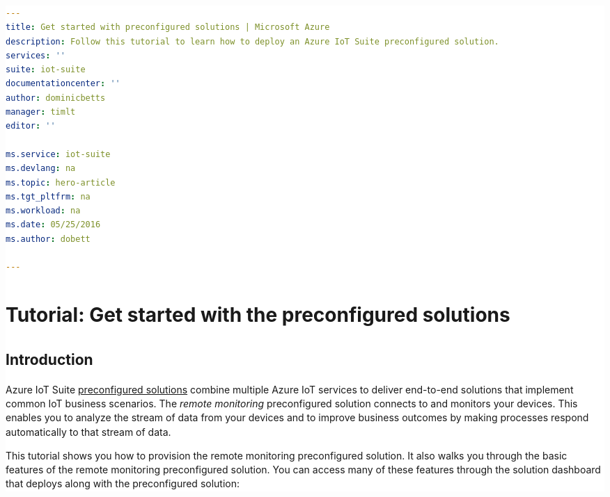 ```yaml
---
title: Get started with preconfigured solutions | Microsoft Azure
description: Follow this tutorial to learn how to deploy an Azure IoT Suite preconfigured solution.
services: ''
suite: iot-suite
documentationcenter: ''
author: dominicbetts
manager: timlt
editor: ''

ms.service: iot-suite
ms.devlang: na
ms.topic: hero-article
ms.tgt_pltfrm: na
ms.workload: na
ms.date: 05/25/2016
ms.author: dobett

---
```

# Tutorial: Get started with the preconfigured solutions
## Introduction
Azure IoT Suite [preconfigured solutions](iot-suite-what-are-preconfigured-solutions.md) combine multiple Azure IoT services to deliver end-to-end solutions that implement common IoT business scenarios. The *remote monitoring* preconfigured solution connects to and monitors your devices. This enables you to analyze the stream of data from your devices and to improve business outcomes by making processes respond automatically to that stream of data.

This tutorial shows you how to provision the remote monitoring preconfigured solution. It also walks you through the basic features of the remote monitoring preconfigured solution. You can access many of these features through the solution dashboard that deploys along with the preconfigured solution:
